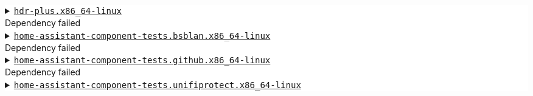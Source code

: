 </tr>
<tr>
<td>
<details><summary>
<tt><a href='https://hydra.nixos.org/build/185408633'>hdr-plus.x86_64-linux</a></tt>
</summary></details>
</td>
<td>Dependency failed</td>
</tr>
<tr>
<td>
<details><summary>
<tt><a href='https://hydra.nixos.org/build/185463362'>home-assistant-component-tests.bsblan.x86_64-linux</a></tt>
</summary></details>
</td>
<td>Dependency failed</td>
</tr>
<tr>
<td>
<details><summary>
<tt><a href='https://hydra.nixos.org/build/185473634'>home-assistant-component-tests.github.x86_64-linux</a></tt>
</summary></details>
</td>
<td>Dependency failed</td>
</tr>
<tr>
<td>
<details><summary>
<tt><a href='https://hydra.nixos.org/build/185414290'>home-assistant-component-tests.unifiprotect.x86_64-linux</a></tt>
</summary>
<ul>
<li>
